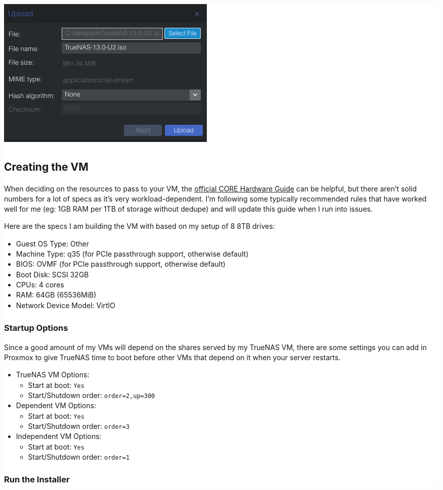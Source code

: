 ![image](iso-upload.png)

## Creating the VM

When deciding on the resources to pass to your VM, the [official CORE Hardware Guide](https://www.truenas.com/docs/core/gettingstarted/corehardwareguide/) can be helpful, but there aren’t solid numbers for a lot of specs as it’s very workload-dependent. I’m following some typically recommended rules that have worked well for me (eg: 1GB RAM per 1TB of storage without dedupe) and will update this guide when I run into issues.

Here are the specs I am building the VM with based on my setup of 8 8TB drives:

- Guest OS Type: Other
- Machine Type: q35 (for PCIe passthrough support, otherwise default)
- BIOS: OVMF (for PCIe passthrough support, otherwise default)
- Boot Disk: SCSI 32GB
- CPUs: 4 cores
- RAM: 64GB (65536MiB)
- Network Device Model: VirtIO

### Startup Options

Since a good amount of my VMs will depend on the shares served by my TrueNAS VM, there are some settings you can add in Proxmox to give TrueNAS time to boot before other VMs that depend on it when your server restarts.

- TrueNAS VM Options:
    - Start at boot: `Yes`
    - Start/Shutdown order: `order=2,up=300`
- Dependent VM Options:
    - Start at boot: `Yes`
    - Start/Shutdown order: `order=3`
- Independent VM Options:
    - Start at boot: `Yes`
    - Start/Shutdown order: `order=1`

### Run the Installer
